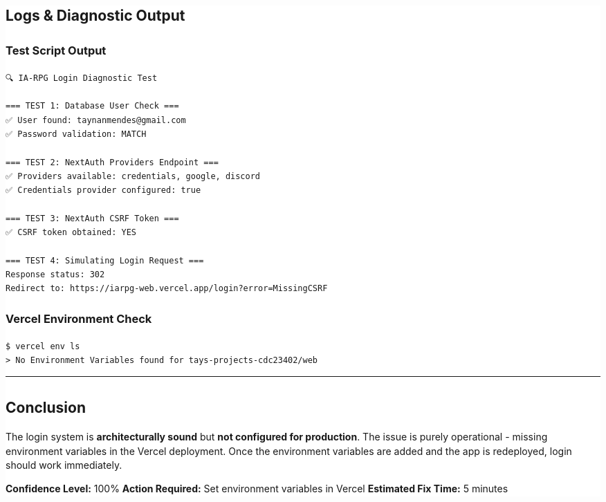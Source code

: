 
## Logs & Diagnostic Output

### Test Script Output
```
🔍 IA-RPG Login Diagnostic Test

=== TEST 1: Database User Check ===
✅ User found: taynanmendes@gmail.com
✅ Password validation: MATCH

=== TEST 2: NextAuth Providers Endpoint ===
✅ Providers available: credentials, google, discord
✅ Credentials provider configured: true

=== TEST 3: NextAuth CSRF Token ===
✅ CSRF token obtained: YES

=== TEST 4: Simulating Login Request ===
Response status: 302
Redirect to: https://iarpg-web.vercel.app/login?error=MissingCSRF
```

### Vercel Environment Check
```
$ vercel env ls
> No Environment Variables found for tays-projects-cdc23402/web
```

---

## Conclusion

The login system is **architecturally sound** but **not configured for production**. The issue is purely operational - missing environment variables in the Vercel deployment. Once the environment variables are added and the app is redeployed, login should work immediately.

**Confidence Level:** 100%
**Action Required:** Set environment variables in Vercel
**Estimated Fix Time:** 5 minutes
